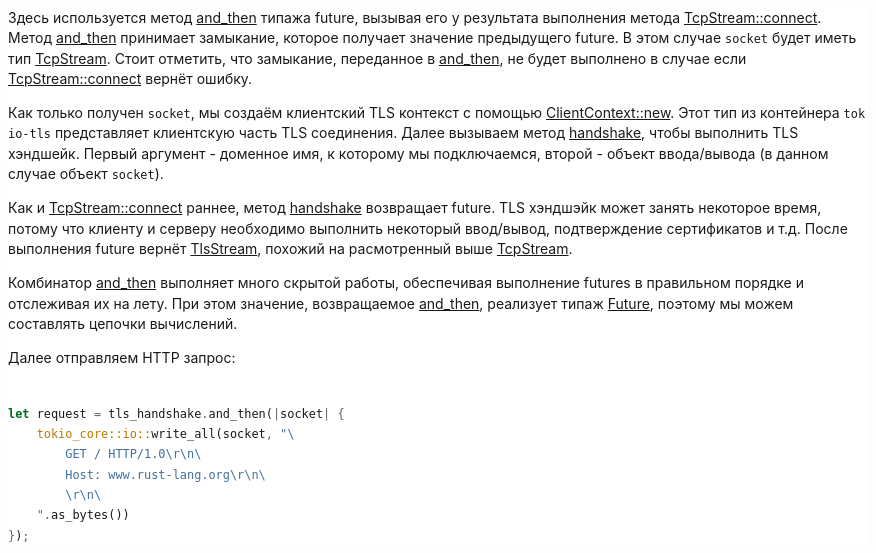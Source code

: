 Здесь используется метод [and_then](http://alexcrichton.com/futures-rs/futures/trait.Future.html#method.and_then)
типажа future, вызывая его у результата выполнения метода 
[TcpStream::connect](https://tokio-rs.github.io/tokio-core/tokio_core/net/struct.TcpStream.html#method.connect). Метод 
[and_then](http://alexcrichton.com/futures-rs/futures/trait.Future.html#method.and_then) принимает 
замыкание, которое получает значение предыдущего future. В этом случае `socket` будет иметь тип
[TcpStream](https://tokio-rs.github.io/tokio-core/tokio_core/net/struct.TcpStream.html). Стоит отметить, что замыкание,
переданное в [and_then](http://alexcrichton.com/futures-rs/futures/trait.Future.html#method.and_then), не будет
выполнено в случае если 
[TcpStream::connect](https://tokio-rs.github.io/tokio-core/tokio_core/net/struct.TcpStream.html#method.connect) вернёт
ошибку.

Как только получен `socket`, мы создаём клиентский TLS контекст с помощью 
[ClientContext::new](https://tokio-rs.github.io/tokio-tls/tokio_tls/struct.ClientContext.html#method.new). Этот тип 
из контейнера `tokio-tls` представляет клиентскую часть TLS соединения. 
Далее вызываем метод 
[handshake](https://tokio-rs.github.io/tokio-tls/tokio_tls/struct.ClientContext.html#method.handshake), 
чтобы выполнить TLS хэндшейк. Первый аргумент - доменное имя, к которому мы подключаемся, второй - объект 
ввода/вывода (в данном случае объект `socket`). 

Как и [TcpStream::connect](https://tokio-rs.github.io/tokio-core/tokio_core/net/struct.TcpStream.html#method.connect)
раннее, метод [handshake](https://tokio-rs.github.io/tokio-tls/tokio_tls/struct.ClientContext.html#method.handshake) 
возвращает future. TLS хэндшэйк может занять некоторое время, потому что клиенту и серверу необходимо 
выполнить некоторый ввод/вывод, подтверждение сертификатов и т.д. После выполнения future вернёт 
[TlsStream](https://tokio-rs.github.io/tokio-tls/tokio_tls/struct.TlsStream.html), похожий на расмотренный выше 
[TcpStream](https://tokio-rs.github.io/tokio-core/tokio_core/net/struct.TcpStream.html).

Комбинатор [and_then](http://alexcrichton.com/futures-rs/futures/trait.Future.html#method.and_then) выполняет
много скрытой работы, обеспечивая выполнение futures в правильном порядке и отслеживая их на лету. 
При этом значение, возвращаемое 
[and_then](http://alexcrichton.com/futures-rs/futures/trait.Future.html#method.and_then), реализует типаж 
[Future](http://alexcrichton.com/futures-rs/futures/trait.Future.html), поэтому мы можем составлять цепочки 
вычислений.

Далее отправляем HTTP запрос:

```rust

let request = tls_handshake.and_then(|socket| {
    tokio_core::io::write_all(socket, "\
        GET / HTTP/1.0\r\n\
        Host: www.rust-lang.org\r\n\
        \r\n\
    ".as_bytes())
});


```
